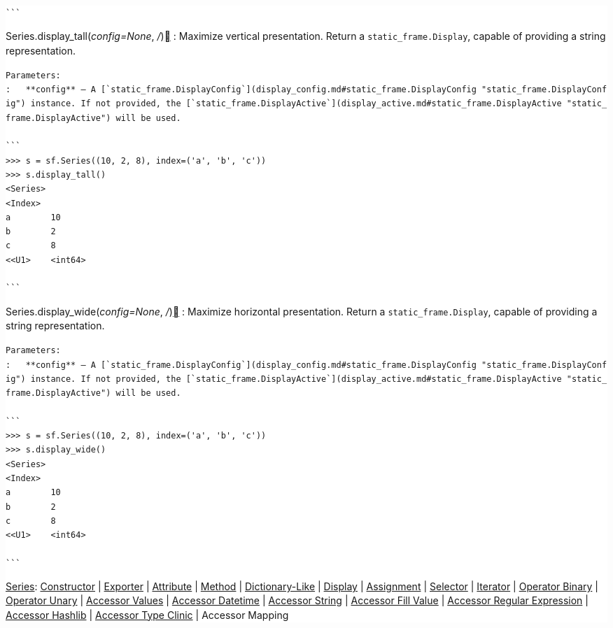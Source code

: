     ```

Series.display\_tall(*config=None*, */*)[](#static_frame.Series.display_tall "Link to this definition")
:   Maximize vertical presentation. Return a `static_frame.Display`, capable of providing a string representation.

    Parameters:
    :   **config** – A [`static_frame.DisplayConfig`](display_config.md#static_frame.DisplayConfig "static_frame.DisplayConfig") instance. If not provided, the [`static_frame.DisplayActive`](display_active.md#static_frame.DisplayActive "static_frame.DisplayActive") will be used.

    ```
    >>> s = sf.Series((10, 2, 8), index=('a', 'b', 'c'))
    >>> s.display_tall()
    <Series>
    <Index>
    a        10
    b        2
    c        8
    <<U1>    <int64>

    ```

Series.display\_wide(*config=None*, */*)[](#static_frame.Series.display_wide "Link to this definition")
:   Maximize horizontal presentation. Return a `static_frame.Display`, capable of providing a string representation.

    Parameters:
    :   **config** – A [`static_frame.DisplayConfig`](display_config.md#static_frame.DisplayConfig "static_frame.DisplayConfig") instance. If not provided, the [`static_frame.DisplayActive`](display_active.md#static_frame.DisplayActive "static_frame.DisplayActive") will be used.

    ```
    >>> s = sf.Series((10, 2, 8), index=('a', 'b', 'c'))
    >>> s.display_wide()
    <Series>
    <Index>
    a        10
    b        2
    c        8
    <<U1>    <int64>

    ```

[Series](series.md#api-detail-series): [Constructor](series-constructor.md#api-detail-series-constructor) | [Exporter](series-exporter.md#api-detail-series-exporter) | [Attribute](series-attribute.md#api-detail-series-attribute) | [Method](series-method.md#api-detail-series-method) | [Dictionary-Like](series-dictionary_like.md#api-detail-series-dictionary-like) | [Display](#api-detail-series-display) | [Assignment](series-assignment.md#api-detail-series-assignment) | [Selector](series-selector.md#api-detail-series-selector) | [Iterator](series-iterator.md#api-detail-series-iterator) | [Operator Binary](series-operator_binary.md#api-detail-series-operator-binary) | [Operator Unary](series-operator_unary.md#api-detail-series-operator-unary) | [Accessor Values](series-accessor_values.md#api-detail-series-accessor-values) | [Accessor Datetime](series-accessor_datetime.md#api-detail-series-accessor-datetime) | [Accessor String](series-accessor_string.md#api-detail-series-accessor-string) | [Accessor Fill Value](series-accessor_fill_value.md#api-detail-series-accessor-fill-value) | [Accessor Regular Expression](series-accessor_regular_expression.md#api-detail-series-accessor-regular-expression) | [Accessor Hashlib](series-accessor_hashlib.md#api-detail-series-accessor-hashlib) | [Accessor Type Clinic](series-accessor_type_clinic.md#api-detail-series-accessor-type-clinic) | Accessor Mapping
